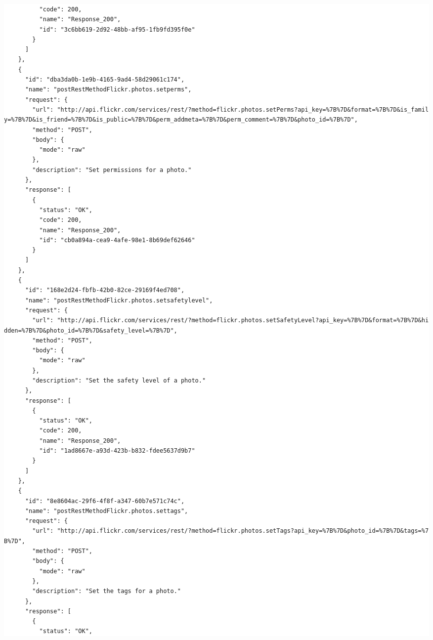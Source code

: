               "code": 200,
              "name": "Response_200",
              "id": "3c6bb619-2d92-48bb-af95-1fb9fd395f0e"
            }
          ]
        },
        {
          "id": "dba3da0b-1e9b-4165-9ad4-58d29061c174",
          "name": "postRestMethodFlickr.photos.setperms",
          "request": {
            "url": "http://api.flickr.com/services/rest/?method=flickr.photos.setPerms?api_key=%7B%7D&format=%7B%7D&is_family=%7B%7D&is_friend=%7B%7D&is_public=%7B%7D&perm_addmeta=%7B%7D&perm_comment=%7B%7D&photo_id=%7B%7D",
            "method": "POST",
            "body": {
              "mode": "raw"
            },
            "description": "Set permissions for a photo."
          },
          "response": [
            {
              "status": "OK",
              "code": 200,
              "name": "Response_200",
              "id": "cb0a894a-cea9-4afe-98e1-8b69def62646"
            }
          ]
        },
        {
          "id": "168e2d24-fbfb-42b0-82ce-29169f4ed708",
          "name": "postRestMethodFlickr.photos.setsafetylevel",
          "request": {
            "url": "http://api.flickr.com/services/rest/?method=flickr.photos.setSafetyLevel?api_key=%7B%7D&format=%7B%7D&hidden=%7B%7D&photo_id=%7B%7D&safety_level=%7B%7D",
            "method": "POST",
            "body": {
              "mode": "raw"
            },
            "description": "Set the safety level of a photo."
          },
          "response": [
            {
              "status": "OK",
              "code": 200,
              "name": "Response_200",
              "id": "1ad8667e-a93d-423b-b832-fdee5637d9b7"
            }
          ]
        },
        {
          "id": "8e8604ac-29f6-4f8f-a347-60b7e571c74c",
          "name": "postRestMethodFlickr.photos.settags",
          "request": {
            "url": "http://api.flickr.com/services/rest/?method=flickr.photos.setTags?api_key=%7B%7D&photo_id=%7B%7D&tags=%7B%7D",
            "method": "POST",
            "body": {
              "mode": "raw"
            },
            "description": "Set the tags for a photo."
          },
          "response": [
            {
              "status": "OK",